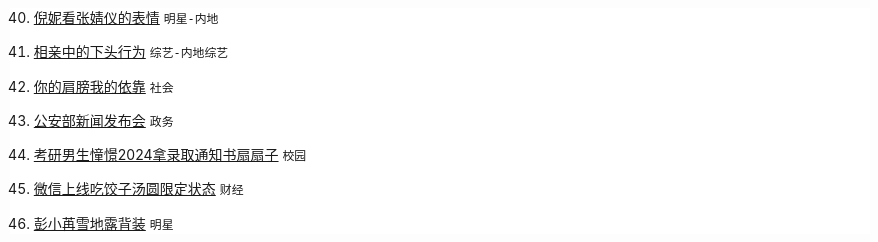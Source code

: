 40. [倪妮看张婧仪的表情](https://m.weibo.cn/search?containerid=100103type%3D1%26t%3D10%26q%3D%23%E5%80%AA%E5%A6%AE%E7%9C%8B%E5%BC%A0%E5%A9%A7%E4%BB%AA%E7%9A%84%E8%A1%A8%E6%83%85%23&stream_entry_id=31&isnewpage=1&extparam=seat%3D1%26c_type%3D31%26cate%3D5001%26lcate%3D5001%26flag%3D1%26realpos%3D38%26q%3D%2523%25E5%2580%25AA%25E5%25A6%25AE%25E7%259C%258B%25E5%25BC%25A0%25E5%25A9%25A7%25E4%25BB%25AA%25E7%259A%2584%25E8%25A1%25A8%25E6%2583%2585%2523%26dgr%3D0%26filter_type%3Drealtimehot%26stream_entry_id%3D31%26band_rank%3D38%26pos%3D38%26display_time%3D1703219181%26pre_seqid%3D170321918103201554306) `明星-内地` 

41. [相亲中的下头行为](https://m.weibo.cn/search?containerid=100103type%3D1%26t%3D10%26q%3D%23%E7%9B%B8%E4%BA%B2%E4%B8%AD%E7%9A%84%E4%B8%8B%E5%A4%B4%E8%A1%8C%E4%B8%BA%23&stream_entry_id=31&isnewpage=1&extparam=seat%3D1%26c_type%3D31%26cate%3D5001%26lcate%3D5001%26flag%3D1%26realpos%3D39%26q%3D%2523%25E7%259B%25B8%25E4%25BA%25B2%25E4%25B8%25AD%25E7%259A%2584%25E4%25B8%258B%25E5%25A4%25B4%25E8%25A1%258C%25E4%25B8%25BA%2523%26dgr%3D0%26filter_type%3Drealtimehot%26stream_entry_id%3D31%26band_rank%3D39%26pos%3D39%26display_time%3D1703219181%26pre_seqid%3D170321918103201554306) `综艺-内地综艺` 

42. [你的肩膀我的依靠](https://m.weibo.cn/search?containerid=100103type%3D1%26t%3D10%26q%3D%23%E4%BD%A0%E7%9A%84%E8%82%A9%E8%86%80%E6%88%91%E7%9A%84%E4%BE%9D%E9%9D%A0%23&stream_entry_id=31&isnewpage=1&extparam=seat%3D1%26c_type%3D31%26cate%3D5001%26lcate%3D5001%26flag%3D32768%26realpos%3D40%26q%3D%2523%25E4%25BD%25A0%25E7%259A%2584%25E8%2582%25A9%25E8%2586%2580%25E6%2588%2591%25E7%259A%2584%25E4%25BE%259D%25E9%259D%25A0%2523%26dgr%3D0%26filter_type%3Drealtimehot%26stream_entry_id%3D31%26band_rank%3D40%26pos%3D40%26display_time%3D1703219181%26pre_seqid%3D170321918103201554306) `社会` 

43. [公安部新闻发布会](https://m.weibo.cn/search?containerid=100103type%3D1%26t%3D10%26q%3D%23%E5%85%AC%E5%AE%89%E9%83%A8%E6%96%B0%E9%97%BB%E5%8F%91%E5%B8%83%E4%BC%9A%23&stream_entry_id=31&isnewpage=1&extparam=seat%3D1%26c_type%3D31%26cate%3D5001%26lcate%3D5001%26flag%3D1%26realpos%3D41%26q%3D%2523%25E5%2585%25AC%25E5%25AE%2589%25E9%2583%25A8%25E6%2596%25B0%25E9%2597%25BB%25E5%258F%2591%25E5%25B8%2583%25E4%25BC%259A%2523%26dgr%3D0%26filter_type%3Drealtimehot%26stream_entry_id%3D31%26band_rank%3D41%26pos%3D41%26display_time%3D1703219181%26pre_seqid%3D170321918103201554306) `政务` 

44. [考研男生憧憬2024拿录取通知书扇扇子](https://m.weibo.cn/search?containerid=100103type%3D1%26t%3D10%26q%3D%23%E8%80%83%E7%A0%94%E7%94%B7%E7%94%9F%E6%86%A7%E6%86%AC2024%E6%8B%BF%E5%BD%95%E5%8F%96%E9%80%9A%E7%9F%A5%E4%B9%A6%E6%89%87%E6%89%87%E5%AD%90%23&stream_entry_id=31&isnewpage=1&extparam=seat%3D1%26c_type%3D31%26cate%3D5001%26lcate%3D5001%26flag%3D32768%26realpos%3D42%26q%3D%2523%25E8%2580%2583%25E7%25A0%2594%25E7%2594%25B7%25E7%2594%259F%25E6%2586%25A7%25E6%2586%25AC2024%25E6%258B%25BF%25E5%25BD%2595%25E5%258F%2596%25E9%2580%259A%25E7%259F%25A5%25E4%25B9%25A6%25E6%2589%2587%25E6%2589%2587%25E5%25AD%2590%2523%26dgr%3D0%26filter_type%3Drealtimehot%26stream_entry_id%3D31%26band_rank%3D42%26pos%3D42%26display_time%3D1703219181%26pre_seqid%3D170321918103201554306) `校园` 

45. [微信上线吃饺子汤圆限定状态](https://m.weibo.cn/search?containerid=100103type%3D1%26t%3D10%26q%3D%23%E5%BE%AE%E4%BF%A1%E4%B8%8A%E7%BA%BF%E5%90%83%E9%A5%BA%E5%AD%90%E6%B1%A4%E5%9C%86%E9%99%90%E5%AE%9A%E7%8A%B6%E6%80%81%23&stream_entry_id=31&isnewpage=1&extparam=seat%3D1%26c_type%3D31%26cate%3D5001%26lcate%3D5001%26flag%3D0%26realpos%3D43%26q%3D%2523%25E5%25BE%25AE%25E4%25BF%25A1%25E4%25B8%258A%25E7%25BA%25BF%25E5%2590%2583%25E9%25A5%25BA%25E5%25AD%2590%25E6%25B1%25A4%25E5%259C%2586%25E9%2599%2590%25E5%25AE%259A%25E7%258A%25B6%25E6%2580%2581%2523%26dgr%3D0%26filter_type%3Drealtimehot%26stream_entry_id%3D31%26band_rank%3D43%26pos%3D43%26display_time%3D1703219181%26pre_seqid%3D170321918103201554306) `财经` 

46. [彭小苒雪地露背装](https://m.weibo.cn/search?containerid=100103type%3D1%26t%3D10%26q%3D%E5%BD%AD%E5%B0%8F%E8%8B%92%E9%9B%AA%E5%9C%B0%E9%9C%B2%E8%83%8C%E8%A3%85&stream_entry_id=31&isnewpage=1&extparam=seat%3D1%26c_type%3D31%26cate%3D5001%26lcate%3D5001%26flag%3D1%26realpos%3D44%26q%3D%25E5%25BD%25AD%25E5%25B0%258F%25E8%258B%2592%25E9%259B%25AA%25E5%259C%25B0%25E9%259C%25B2%25E8%2583%258C%25E8%25A3%2585%26dgr%3D0%26filter_type%3Drealtimehot%26stream_entry_id%3D31%26band_rank%3D44%26pos%3D44%26display_time%3D1703219181%26pre_seqid%3D170321918103201554306) `明星` 
